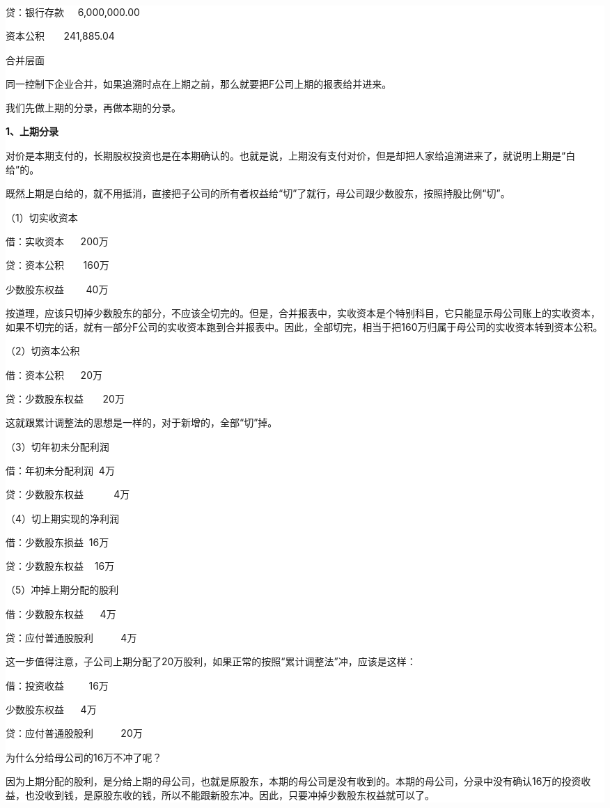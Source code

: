 贷：银行存款     6,000,000.00

资本公积       241,885.04

合并层面

同一控制下企业合并，如果追溯时点在上期之前，那么就要把F公司上期的报表给并进来。

我们先做上期的分录，再做本期的分录。

**1、上期分录**

对价是本期支付的，长期股权投资也是在本期确认的。也就是说，上期没有支付对价，但是却把人家给追溯进来了，就说明上期是“白给”的。

既然上期是白给的，就不用抵消，直接把子公司的所有者权益给“切”了就行，母公司跟少数股东，按照持股比例“切”。

（1）切实收资本

借：实收资本      200万

贷：资本公积       160万

少数股东权益        40万

按道理，应该只切掉少数股东的部分，不应该全切完的。但是，合并报表中，实收资本是个特别科目，它只能显示母公司账上的实收资本，如果不切完的话，就有一部分F公司的实收资本跑到合并报表中。因此，全部切完，相当于把160万归属于母公司的实收资本转到资本公积。

（2）切资本公积

借：资本公积      20万

贷：少数股东权益       20万

这就跟累计调整法的思想是一样的，对于新增的，全部“切”掉。

（3）切年初未分配利润

借：年初未分配利润  4万

贷：少数股东权益           4万

（4）切上期实现的净利润

借：少数股东损益  16万

贷：少数股东权益    16万

（5）冲掉上期分配的股利

借：少数股东权益      4万

贷：应付普通股股利          4万

这一步值得注意，子公司上期分配了20万股利，如果正常的按照“累计调整法”冲，应该是这样：

借：投资收益         16万

少数股东权益      4万

贷：应付普通股股利          20万

为什么分给母公司的16万不冲了呢？

因为上期分配的股利，是分给上期的母公司，也就是原股东，本期的母公司是没有收到的。本期的母公司，分录中没有确认16万的投资收益，也没收到钱，是原股东收的钱，所以不能跟新股东冲。因此，只要冲掉少数股东权益就可以了。
